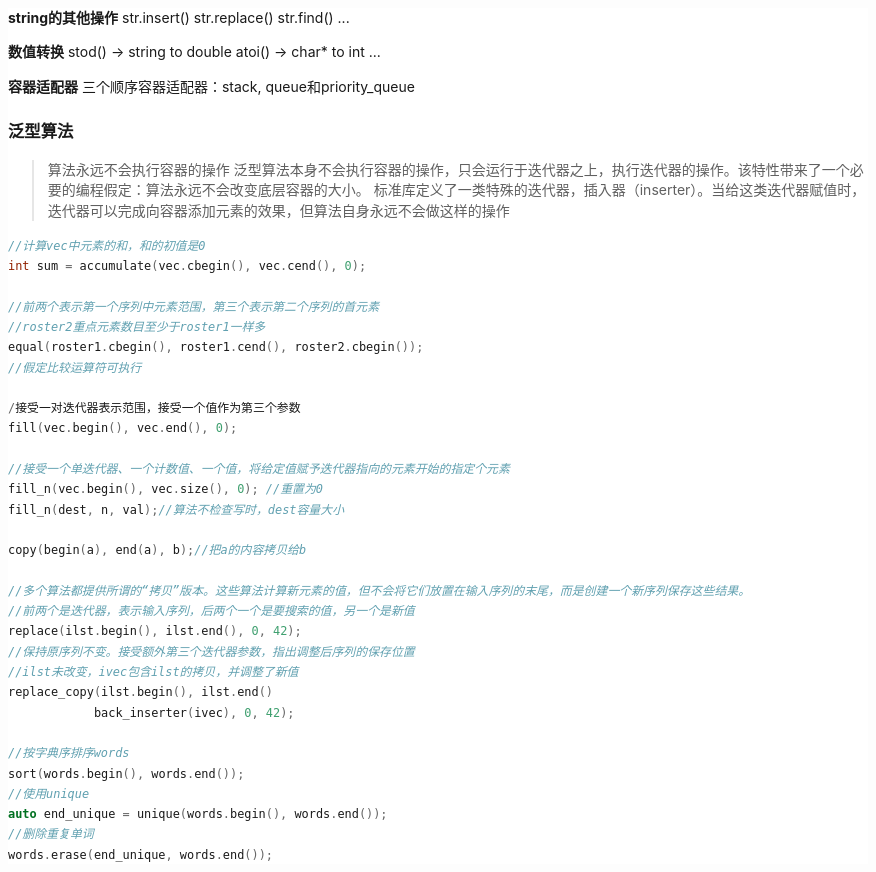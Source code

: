 **string的其他操作**
str.insert()
str.replace()
str.find()
...

**数值转换**
stod() -> string to double
atoi() -> char* to int
...

**容器适配器**
三个顺序容器适配器：stack, queue和priority_queue

### 泛型算法
> 算法永远不会执行容器的操作
泛型算法本身不会执行容器的操作，只会运行于迭代器之上，执行迭代器的操作。该特性带来了一个必要的编程假定：算法永远不会改变底层容器的大小。
标准库定义了一类特殊的迭代器，插入器（inserter）。当给这类迭代器赋值时，迭代器可以完成向容器添加元素的效果，但算法自身永远不会做这样的操作

```CPP
//计算vec中元素的和，和的初值是0
int sum = accumulate(vec.cbegin(), vec.cend(), 0);

//前两个表示第一个序列中元素范围，第三个表示第二个序列的首元素
//roster2重点元素数目至少于roster1一样多
equal(roster1.cbegin(), roster1.cend(), roster2.cbegin());
//假定比较运算符可执行

/接受一对迭代器表示范围，接受一个值作为第三个参数
fill(vec.begin(), vec.end(), 0);

//接受一个单迭代器、一个计数值、一个值，将给定值赋予迭代器指向的元素开始的指定个元素
fill_n(vec.begin(), vec.size(), 0); //重置为0
fill_n(dest, n, val);//算法不检查写时，dest容量大小

copy(begin(a), end(a), b);//把a的内容拷贝给b

//多个算法都提供所谓的“拷贝”版本。这些算法计算新元素的值，但不会将它们放置在输入序列的末尾，而是创建一个新序列保存这些结果。
//前两个是迭代器，表示输入序列，后两个一个是要搜索的值，另一个是新值
replace(ilst.begin(), ilst.end(), 0, 42);
//保持原序列不变。接受额外第三个迭代器参数，指出调整后序列的保存位置
//ilst未改变，ivec包含ilst的拷贝，并调整了新值
replace_copy(ilst.begin(), ilst.end()
            back_inserter(ivec), 0, 42);

//按字典序排序words
sort(words.begin(), words.end());
//使用unique
auto end_unique = unique(words.begin(), words.end());
//删除重复单词
words.erase(end_unique, words.end());
```
